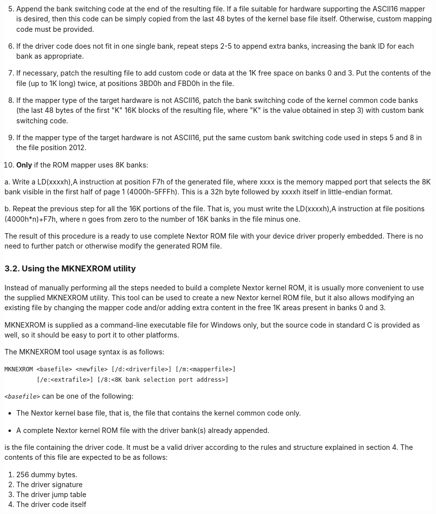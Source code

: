 5.  Append the bank switching code at the end of the resulting file. If a file suitable for hardware supporting the ASCII16 mapper is desired, then this code can be simply copied from the last 48 bytes of the kernel base file itself. Otherwise, custom mapping code must be provided.

6.  If the driver code does not fit in one single bank, repeat steps 2-5 to append extra banks, increasing the bank ID for each bank as appropriate.

7.  If necessary, patch the resulting file to add custom code or data at the 1K free space on banks 0 and 3. Put the contents of the file (up to 1K long) twice, at positions 3BD0h and FBD0h in the file.

8.  If the mapper type of the target hardware is not ASCII16, patch the bank switching code of the kernel common code banks (the last 48 bytes of the first "K" 16K blocks of the resulting file, where "K" is the value obtained in step 3) with custom bank switching code.

9.  If the mapper type of the target hardware is not ASCII16, put the same custom bank switching code used in steps 5 and 8 in the file position 2012.

10.  **Only** if the ROM mapper uses 8K banks: 

  a. Write a LD(xxxxh),A instruction at position F7h of the generated file, where xxxx is the memory mapped port that selects the 8K bank visible in the first half of page 1 (4000h-5FFFh). This is a 32h byte followed by xxxxh itself in little-endian format.

  b. Repeat the previous step for all the 16K portions of the file. That is, you must write the LD(xxxxh),A instruction at file positions (4000h*n)+F7h, where n goes from zero to the number of 16K banks in the file minus one.

The result of this procedure is a ready to use complete Nextor ROM file with your device driver properly embedded. There is no need to further patch or otherwise modify the generated ROM file.

### 3.2. Using the MKNEXROM utility

Instead of manually performing all the steps needed to build a complete Nextor kernel ROM, it is usually more convenient to use the supplied MKNEXROM utility. This tool can be used to create a new Nextor kernel ROM file, but it also allows modifying an existing file by changing the mapper code and/or adding extra content in the free 1K areas present in banks 0 and 3.

MKNEXROM is supplied as a command-line executable file for Windows only, but the source code in standard C is provided as well, so it should be easy to port it to other platforms.

The MKNEXROM tool usage syntax is as follows:

```
MKNEXROM <basefile> <newfile> [/d:<driverfile>] [/m:<mapperfile>]
         [/e:<extrafile>] [/8:<8K bank selection port address>]
```

_`<basefile>`_ can be one of the following:

* The Nextor kernel base file, that is, the file that contains the kernel common code only.

* A complete Nextor kernel ROM file with the driver bank(s) already appended.

_<driverfile>_ is the file containing the driver code. It must be a valid driver according to the rules and structure explained in section 4. The contents of this file are expected to be as follows:

1.  256 dummy bytes.
2.  The driver signature
3.  The driver jump table
4.  The driver code itself
